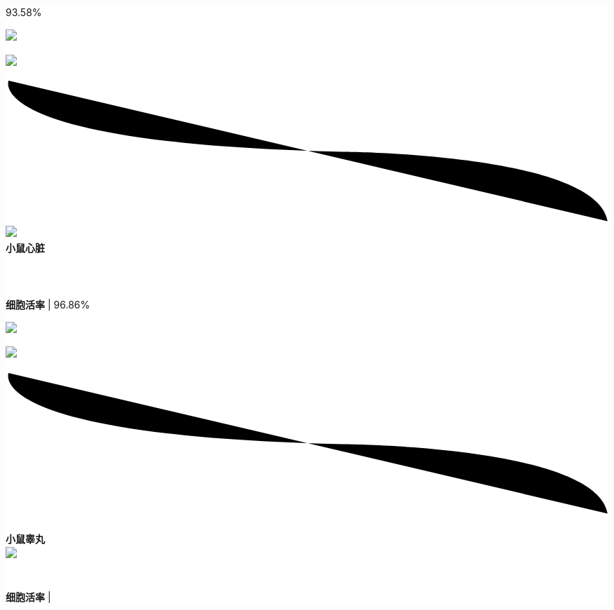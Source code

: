 </span><span data-brushtype="text">93.58%</span></span></span></section></section></section><p><img data-ratio="0.3074074074074074" data-src="https://mmbiz.qpic.cn/sz_mmbiz_png/sXgkWibB8L1BLmicsHlylyS9NPHmiaq26epicSoibn1dnruClc6nUx4eFvg2OAPN2f2MJ3docSt9Z2xmTInuQ4HNd6w/640?wx_fmt=png" data-type="png" data-w="1080" src="https://mmbiz.qpic.cn/sz_mmbiz_png/sXgkWibB8L1BLmicsHlylyS9NPHmiaq26epicSoibn1dnruClc6nUx4eFvg2OAPN2f2MJ3docSt9Z2xmTInuQ4HNd6w/640?wx_fmt=png"><span></span></p><p><img data-ratio="0.5611111111111111" data-src="https://mmbiz.qpic.cn/sz_mmbiz_png/sXgkWibB8L1BLmicsHlylyS9NPHmiaq26epXlRZuI00DEXZ8U7XxFic7B06wzn1pjGOswnPTjhd9aoQWKTrxHuWtzg/640?wx_fmt=png" data-type="png" data-w="1080" src="https://mmbiz.qpic.cn/sz_mmbiz_png/sXgkWibB8L1BLmicsHlylyS9NPHmiaq26epXlRZuI00DEXZ8U7XxFic7B06wzn1pjGOswnPTjhd9aoQWKTrxHuWtzg/640?wx_fmt=png"></p></section></section></section><section><section><section data-width="100%"><svg xmlns="http://www.w3.org/2000/svg" viewbox="0 0 375.031 89"><path data-name="形状 12" d="M119.28,9995.41s-16.738,39.09,207.844,44.19c0,0,157.88.8,164.876,43.2" transform="translate(-117.469 -9994.5)"></path></svg></section></section><section><section><section><img data-ratio="1" data-src="https://mmbiz.qpic.cn/sz_mmbiz_gif/sXgkWibB8L1BLmicsHlylyS9NPHmiaq26ephzIc8Ygvm0xcibLvlp6pKdf360MMyg2mOdGuJzNuXawlAbfv0vJx57g/640?wx_fmt=gif" data-type="gif" data-w="640" data-width="100%" src="https://mmbiz.qpic.cn/sz_mmbiz_gif/sXgkWibB8L1BLmicsHlylyS9NPHmiaq26ephzIc8Ygvm0xcibLvlp6pKdf360MMyg2mOdGuJzNuXawlAbfv0vJx57g/640?wx_fmt=gif"></section></section><section data-width="100%"><section><span><strong data-brushtype="text">小鼠心脏</strong></span></section><section><section><br></section></section></section></section><section><section data-autoskip="1"><section data-role="title" data-tools="135编辑器" data-id="134775"><section><section><section><br></section><section><br></section></section><section><span><span><strong>细胞活率</strong></span><span><span> | </span><span data-brushtype="text">96.86%</span></span></span></section></section></section><p><img data-ratio="0.2972222222222222" data-src="https://mmbiz.qpic.cn/sz_mmbiz_png/sXgkWibB8L1BLmicsHlylyS9NPHmiaq26epfttkxljPBjvAYUIPW2UuicNffibI7ibdXibV4Tkpx3ULqBn6lAz5Q84IwQ/640?wx_fmt=png" data-type="png" data-w="1080" src="https://mmbiz.qpic.cn/sz_mmbiz_png/sXgkWibB8L1BLmicsHlylyS9NPHmiaq26epfttkxljPBjvAYUIPW2UuicNffibI7ibdXibV4Tkpx3ULqBn6lAz5Q84IwQ/640?wx_fmt=png"></p><p><img data-ratio="0.5611111111111111" data-src="https://mmbiz.qpic.cn/sz_mmbiz_png/sXgkWibB8L1BLmicsHlylyS9NPHmiaq26epGE6icmQLjVpEDcT59k2jfEtolF6xcuRzDkdZfvtfbM2MekkoYqPn9Dg/640?wx_fmt=png" data-type="png" data-w="1080" src="https://mmbiz.qpic.cn/sz_mmbiz_png/sXgkWibB8L1BLmicsHlylyS9NPHmiaq26epGE6icmQLjVpEDcT59k2jfEtolF6xcuRzDkdZfvtfbM2MekkoYqPn9Dg/640?wx_fmt=png"></p></section></section></section></section><section><section><section><section data-width="100%"><svg xmlns="http://www.w3.org/2000/svg" viewbox="0 0 375.031 89"><path data-name="形状 12" d="M119.28,9995.41s-16.738,39.09,207.844,44.19c0,0,157.88.8,164.876,43.2" transform="translate(-117.469 -9994.5)"></path></svg></section></section><section><section data-width="100%"><section><section><br></section></section><section><span><strong data-brushtype="text">小鼠睾丸</strong></span></section></section><section><section><img data-ratio="1" data-src="https://mmbiz.qpic.cn/sz_mmbiz_gif/sXgkWibB8L1BLmicsHlylyS9NPHmiaq26ephzIc8Ygvm0xcibLvlp6pKdf360MMyg2mOdGuJzNuXawlAbfv0vJx57g/640?wx_fmt=gif" data-type="gif" data-w="640" data-width="100%" src="https://mmbiz.qpic.cn/sz_mmbiz_gif/sXgkWibB8L1BLmicsHlylyS9NPHmiaq26ephzIc8Ygvm0xcibLvlp6pKdf360MMyg2mOdGuJzNuXawlAbfv0vJx57g/640?wx_fmt=gif"></section></section></section><section><section data-autoskip="1"><section data-role="title" data-tools="135编辑器" data-id="134775"><section><section><section><br></section><section><br></section></section><section><span><span><strong>细胞活率</strong></span><span><span> |